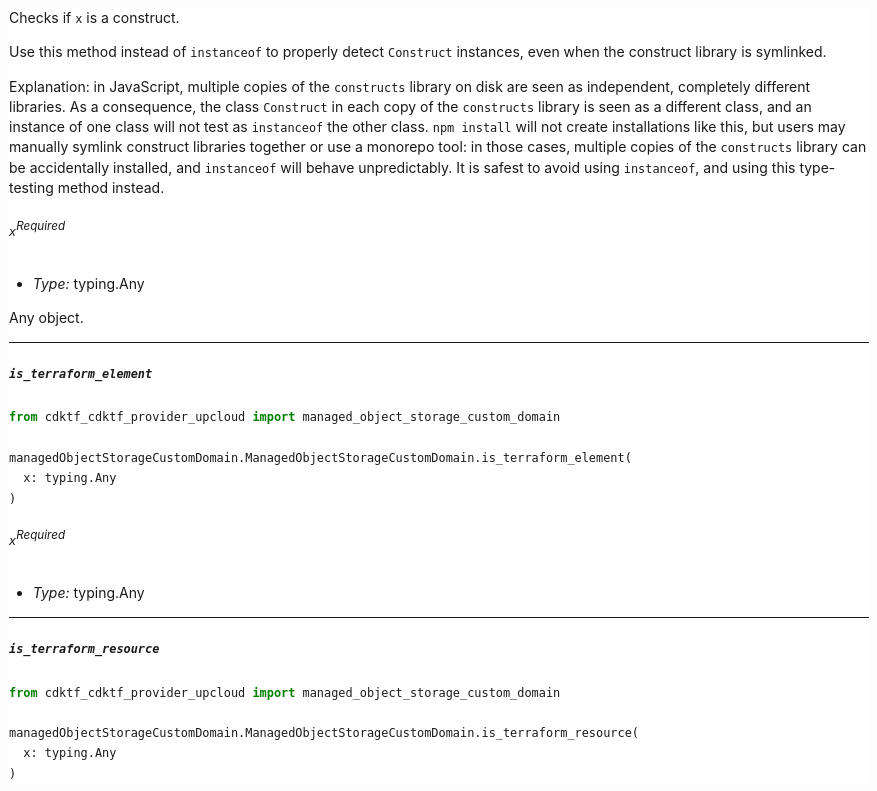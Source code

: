 Checks if `x` is a construct.

Use this method instead of `instanceof` to properly detect `Construct`
instances, even when the construct library is symlinked.

Explanation: in JavaScript, multiple copies of the `constructs` library on
disk are seen as independent, completely different libraries. As a
consequence, the class `Construct` in each copy of the `constructs` library
is seen as a different class, and an instance of one class will not test as
`instanceof` the other class. `npm install` will not create installations
like this, but users may manually symlink construct libraries together or
use a monorepo tool: in those cases, multiple copies of the `constructs`
library can be accidentally installed, and `instanceof` will behave
unpredictably. It is safest to avoid using `instanceof`, and using
this type-testing method instead.

###### `x`<sup>Required</sup> <a name="x" id="@cdktf/provider-upcloud.managedObjectStorageCustomDomain.ManagedObjectStorageCustomDomain.isConstruct.parameter.x"></a>

- *Type:* typing.Any

Any object.

---

##### `is_terraform_element` <a name="is_terraform_element" id="@cdktf/provider-upcloud.managedObjectStorageCustomDomain.ManagedObjectStorageCustomDomain.isTerraformElement"></a>

```python
from cdktf_cdktf_provider_upcloud import managed_object_storage_custom_domain

managedObjectStorageCustomDomain.ManagedObjectStorageCustomDomain.is_terraform_element(
  x: typing.Any
)
```

###### `x`<sup>Required</sup> <a name="x" id="@cdktf/provider-upcloud.managedObjectStorageCustomDomain.ManagedObjectStorageCustomDomain.isTerraformElement.parameter.x"></a>

- *Type:* typing.Any

---

##### `is_terraform_resource` <a name="is_terraform_resource" id="@cdktf/provider-upcloud.managedObjectStorageCustomDomain.ManagedObjectStorageCustomDomain.isTerraformResource"></a>

```python
from cdktf_cdktf_provider_upcloud import managed_object_storage_custom_domain

managedObjectStorageCustomDomain.ManagedObjectStorageCustomDomain.is_terraform_resource(
  x: typing.Any
)
```

